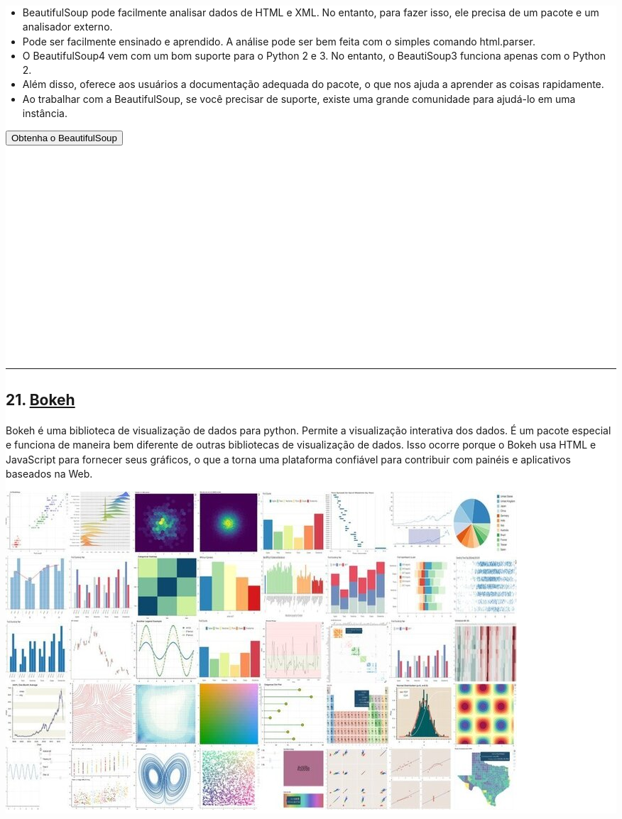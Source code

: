 + BeautifulSoup pode facilmente analisar dados de HTML e XML. No entanto, para fazer isso, ele precisa de um pacote e um analisador externo.
+ Pode ser facilmente ensinado e aprendido. A análise pode ser bem feita com o simples comando html.parser.
+ O BeautifulSoup4 vem com um bom suporte para o Python 2 e 3. No entanto, o BeautiSoup3 funciona apenas com o Python 2.
+ Além disso, oferece aos usuários a documentação adequada do pacote, o que nos ajuda a aprender as coisas rapidamente.
+ Ao trabalhar com a BeautifulSoup, se você precisar de suporte, existe uma grande comunidade para ajudá-lo em uma instância.

<a href="https://pypi.org/project/beautifulsoup4/">
    <button type="button" class="btn btn-primary btn-xs">Obtenha o BeautifulSoup</button>
</a>


<script async src="//pagead2.googlesyndication.com/pagead/js/adsbygoogle.js"></script>
<ins class="adsbygoogle"
style="display:inline-block;width:336px;height:280px"
data-ad-client="ca-pub-2838251107855362"
data-ad-slot="5351066970"></ins>
<script>
(adsbygoogle = window.adsbygoogle || []).push({});
</script>

---

## 21. [Bokeh](https://pypi.org/project/bokeh/)

Bokeh é uma biblioteca de visualização de dados para python. Permite a visualização interativa dos dados. É um pacote especial e funciona de maneira bem diferente de outras bibliotecas de visualização de dados. Isso ocorre porque o Bokeh usa HTML e JavaScript para fornecer seus gráficos, o que a torna uma plataforma confiável para contribuir com painéis e aplicativos baseados na Web.

![Bokeh](/assets/img/python/Bokeh-Python-Libraries.jpg)
